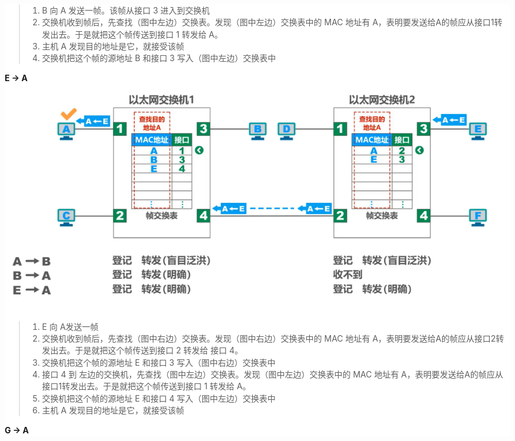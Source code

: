 > 1. B 向 A 发送一帧。该帧从接口 3 进入到交换机
> 2. 交换机收到帧后，先查找（图中左边）交换表。发现（图中左边）交换表中的 MAC 地址有 A，表明要发送给A的帧应从接口1转发出去。于是就把这个帧传送到接口 1 转发给 A。
> 3. 主机 A 发现目的地址是它，就接受该帧
> 4. 交换机把这个帧的源地址 B 和接口 3 写入（图中左边）交换表中

**E -> A**

![image-20201015162622462](计算机网络.assets/image-20201015162622462.png)

> 1. E 向 A发送一帧
> 2. 交换机收到帧后，先查找（图中右边）交换表。发现（图中右边）交换表中的 MAC 地址有 A，表明要发送给A的帧应从接口2转发出去。于是就把这个帧传送到接口 2 转发给 接口 4。
> 3. 交换机把这个帧的源地址 E 和接口 3 写入（图中右边）交换表中
> 4. 接口 4 到 左边的交换机，先查找（图中左边）交换表。发现（图中左边）交换表中的 MAC 地址有 A，表明要发送给A的帧应从接口1转发出去。于是就把这个帧传送到接口 1 转发给 A。
> 5. 交换机把这个帧的源地址 E 和接口 4 写入（图中左边）交换表中
> 6. 主机 A 发现目的地址是它，就接受该帧

**G -> A**

